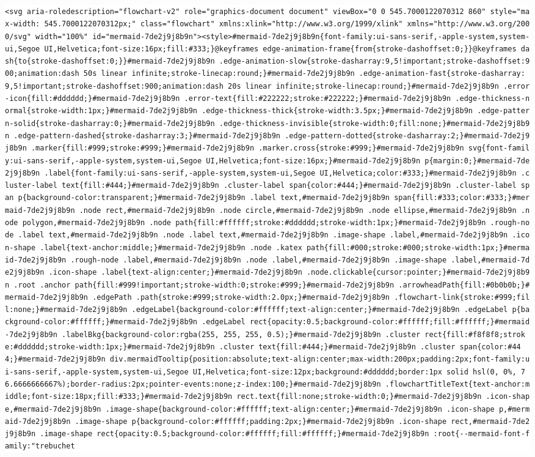     <svg aria-roledescription="flowchart-v2" role="graphics-document document" viewBox="0 0 545.7000122070312 860" style="max-width: 545.7000122070312px;" class="flowchart" xmlns:xlink="http://www.w3.org/1999/xlink" xmlns="http://www.w3.org/2000/svg" width="100%" id="mermaid-7de2j9j8b9n"><style>#mermaid-7de2j9j8b9n{font-family:ui-sans-serif,-apple-system,system-ui,Segoe UI,Helvetica;font-size:16px;fill:#333;}@keyframes edge-animation-frame{from{stroke-dashoffset:0;}}@keyframes dash{to{stroke-dashoffset:0;}}#mermaid-7de2j9j8b9n .edge-animation-slow{stroke-dasharray:9,5!important;stroke-dashoffset:900;animation:dash 50s linear infinite;stroke-linecap:round;}#mermaid-7de2j9j8b9n .edge-animation-fast{stroke-dasharray:9,5!important;stroke-dashoffset:900;animation:dash 20s linear infinite;stroke-linecap:round;}#mermaid-7de2j9j8b9n .error-icon{fill:#dddddd;}#mermaid-7de2j9j8b9n .error-text{fill:#222222;stroke:#222222;}#mermaid-7de2j9j8b9n .edge-thickness-normal{stroke-width:1px;}#mermaid-7de2j9j8b9n .edge-thickness-thick{stroke-width:3.5px;}#mermaid-7de2j9j8b9n .edge-pattern-solid{stroke-dasharray:0;}#mermaid-7de2j9j8b9n .edge-thickness-invisible{stroke-width:0;fill:none;}#mermaid-7de2j9j8b9n .edge-pattern-dashed{stroke-dasharray:3;}#mermaid-7de2j9j8b9n .edge-pattern-dotted{stroke-dasharray:2;}#mermaid-7de2j9j8b9n .marker{fill:#999;stroke:#999;}#mermaid-7de2j9j8b9n .marker.cross{stroke:#999;}#mermaid-7de2j9j8b9n svg{font-family:ui-sans-serif,-apple-system,system-ui,Segoe UI,Helvetica;font-size:16px;}#mermaid-7de2j9j8b9n p{margin:0;}#mermaid-7de2j9j8b9n .label{font-family:ui-sans-serif,-apple-system,system-ui,Segoe UI,Helvetica;color:#333;}#mermaid-7de2j9j8b9n .cluster-label text{fill:#444;}#mermaid-7de2j9j8b9n .cluster-label span{color:#444;}#mermaid-7de2j9j8b9n .cluster-label span p{background-color:transparent;}#mermaid-7de2j9j8b9n .label text,#mermaid-7de2j9j8b9n span{fill:#333;color:#333;}#mermaid-7de2j9j8b9n .node rect,#mermaid-7de2j9j8b9n .node circle,#mermaid-7de2j9j8b9n .node ellipse,#mermaid-7de2j9j8b9n .node polygon,#mermaid-7de2j9j8b9n .node path{fill:#ffffff;stroke:#dddddd;stroke-width:1px;}#mermaid-7de2j9j8b9n .rough-node .label text,#mermaid-7de2j9j8b9n .node .label text,#mermaid-7de2j9j8b9n .image-shape .label,#mermaid-7de2j9j8b9n .icon-shape .label{text-anchor:middle;}#mermaid-7de2j9j8b9n .node .katex path{fill:#000;stroke:#000;stroke-width:1px;}#mermaid-7de2j9j8b9n .rough-node .label,#mermaid-7de2j9j8b9n .node .label,#mermaid-7de2j9j8b9n .image-shape .label,#mermaid-7de2j9j8b9n .icon-shape .label{text-align:center;}#mermaid-7de2j9j8b9n .node.clickable{cursor:pointer;}#mermaid-7de2j9j8b9n .root .anchor path{fill:#999!important;stroke-width:0;stroke:#999;}#mermaid-7de2j9j8b9n .arrowheadPath{fill:#0b0b0b;}#mermaid-7de2j9j8b9n .edgePath .path{stroke:#999;stroke-width:2.0px;}#mermaid-7de2j9j8b9n .flowchart-link{stroke:#999;fill:none;}#mermaid-7de2j9j8b9n .edgeLabel{background-color:#ffffff;text-align:center;}#mermaid-7de2j9j8b9n .edgeLabel p{background-color:#ffffff;}#mermaid-7de2j9j8b9n .edgeLabel rect{opacity:0.5;background-color:#ffffff;fill:#ffffff;}#mermaid-7de2j9j8b9n .labelBkg{background-color:rgba(255, 255, 255, 0.5);}#mermaid-7de2j9j8b9n .cluster rect{fill:#f8f8f8;stroke:#dddddd;stroke-width:1px;}#mermaid-7de2j9j8b9n .cluster text{fill:#444;}#mermaid-7de2j9j8b9n .cluster span{color:#444;}#mermaid-7de2j9j8b9n div.mermaidTooltip{position:absolute;text-align:center;max-width:200px;padding:2px;font-family:ui-sans-serif,-apple-system,system-ui,Segoe UI,Helvetica;font-size:12px;background:#dddddd;border:1px solid hsl(0, 0%, 76.6666666667%);border-radius:2px;pointer-events:none;z-index:100;}#mermaid-7de2j9j8b9n .flowchartTitleText{text-anchor:middle;font-size:18px;fill:#333;}#mermaid-7de2j9j8b9n rect.text{fill:none;stroke-width:0;}#mermaid-7de2j9j8b9n .icon-shape,#mermaid-7de2j9j8b9n .image-shape{background-color:#ffffff;text-align:center;}#mermaid-7de2j9j8b9n .icon-shape p,#mermaid-7de2j9j8b9n .image-shape p{background-color:#ffffff;padding:2px;}#mermaid-7de2j9j8b9n .icon-shape rect,#mermaid-7de2j9j8b9n .image-shape rect{opacity:0.5;background-color:#ffffff;fill:#ffffff;}#mermaid-7de2j9j8b9n :root{--mermaid-font-family:"trebuchet